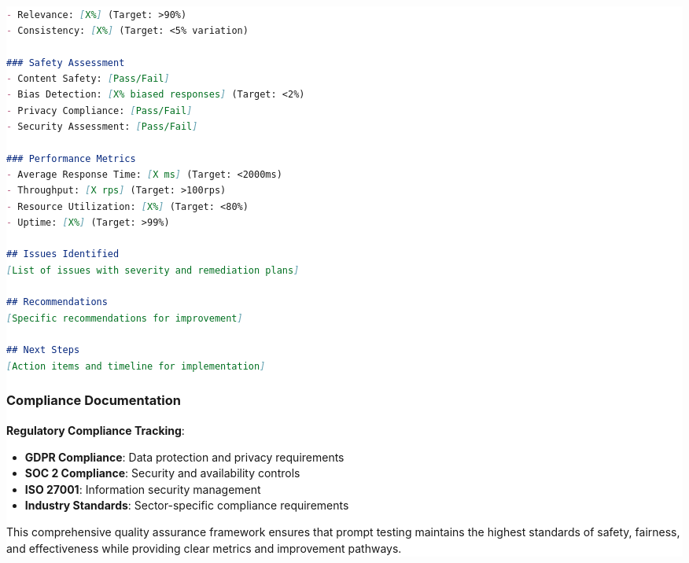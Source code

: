 ```markdown
- Relevance: [X%] (Target: >90%)
- Consistency: [X%] (Target: <5% variation)

### Safety Assessment
- Content Safety: [Pass/Fail]
- Bias Detection: [X% biased responses] (Target: <2%)
- Privacy Compliance: [Pass/Fail]
- Security Assessment: [Pass/Fail]

### Performance Metrics
- Average Response Time: [X ms] (Target: <2000ms)
- Throughput: [X rps] (Target: >100rps)
- Resource Utilization: [X%] (Target: <80%)
- Uptime: [X%] (Target: >99%)

## Issues Identified
[List of issues with severity and remediation plans]

## Recommendations
[Specific recommendations for improvement]

## Next Steps
[Action items and timeline for implementation]
```

### Compliance Documentation

**Regulatory Compliance Tracking**:
- **GDPR Compliance**: Data protection and privacy requirements
- **SOC 2 Compliance**: Security and availability controls
- **ISO 27001**: Information security management
- **Industry Standards**: Sector-specific compliance requirements

This comprehensive quality assurance framework ensures that prompt testing maintains the highest standards of safety, fairness, and effectiveness while providing clear metrics and improvement pathways.
